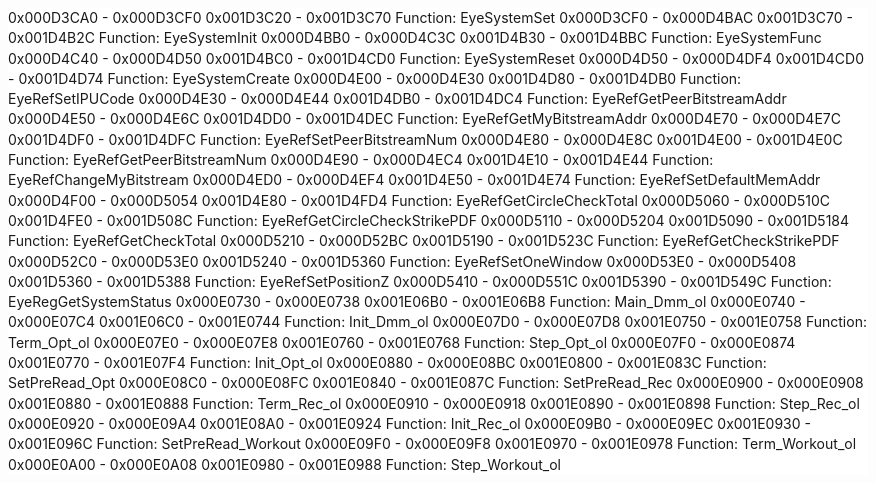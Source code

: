 0x000D3CA0 - 0x000D3CF0     0x001D3C20 - 0x001D3C70     Function:
                                                        EyeSystemSet
0x000D3CF0 - 0x000D4BAC     0x001D3C70 - 0x001D4B2C     Function:
                                                        EyeSystemInit
0x000D4BB0 - 0x000D4C3C     0x001D4B30 - 0x001D4BBC     Function:
                                                        EyeSystemFunc
0x000D4C40 - 0x000D4D50     0x001D4BC0 - 0x001D4CD0     Function:
                                                        EyeSystemReset
0x000D4D50 - 0x000D4DF4     0x001D4CD0 - 0x001D4D74     Function:
                                                        EyeSystemCreate
0x000D4E00 - 0x000D4E30     0x001D4D80 - 0x001D4DB0     Function:
                                                        EyeRefSetIPUCode
0x000D4E30 - 0x000D4E44     0x001D4DB0 - 0x001D4DC4     Function:
                                                        EyeRefGetPeerBitstreamAddr
0x000D4E50 - 0x000D4E6C     0x001D4DD0 - 0x001D4DEC     Function:
                                                        EyeRefGetMyBitstreamAddr
0x000D4E70 - 0x000D4E7C     0x001D4DF0 - 0x001D4DFC     Function:
                                                        EyeRefSetPeerBitstreamNum
0x000D4E80 - 0x000D4E8C     0x001D4E00 - 0x001D4E0C     Function:
                                                        EyeRefGetPeerBitstreamNum
0x000D4E90 - 0x000D4EC4     0x001D4E10 - 0x001D4E44     Function:
                                                        EyeRefChangeMyBitstream
0x000D4ED0 - 0x000D4EF4     0x001D4E50 - 0x001D4E74     Function:
                                                        EyeRefSetDefaultMemAddr
0x000D4F00 - 0x000D5054     0x001D4E80 - 0x001D4FD4     Function:
                                                        EyeRefGetCircleCheckTotal
0x000D5060 - 0x000D510C     0x001D4FE0 - 0x001D508C     Function:
                                                        EyeRefGetCircleCheckStrikePDF
0x000D5110 - 0x000D5204     0x001D5090 - 0x001D5184     Function:
                                                        EyeRefGetCheckTotal
0x000D5210 - 0x000D52BC     0x001D5190 - 0x001D523C     Function:
                                                        EyeRefGetCheckStrikePDF
0x000D52C0 - 0x000D53E0     0x001D5240 - 0x001D5360     Function:
                                                        EyeRefSetOneWindow
0x000D53E0 - 0x000D5408     0x001D5360 - 0x001D5388     Function:
                                                        EyeRefSetPositionZ
0x000D5410 - 0x000D551C     0x001D5390 - 0x001D549C     Function:
                                                        EyeRegGetSystemStatus
0x000E0730 - 0x000E0738     0x001E06B0 - 0x001E06B8     Function:
                                                        Main_Dmm_ol
0x000E0740 - 0x000E07C4     0x001E06C0 - 0x001E0744     Function:
                                                        Init_Dmm_ol
0x000E07D0 - 0x000E07D8     0x001E0750 - 0x001E0758     Function:
                                                        Term_Opt_ol
0x000E07E0 - 0x000E07E8     0x001E0760 - 0x001E0768     Function:
                                                        Step_Opt_ol
0x000E07F0 - 0x000E0874     0x001E0770 - 0x001E07F4     Function:
                                                        Init_Opt_ol
0x000E0880 - 0x000E08BC     0x001E0800 - 0x001E083C     Function:
                                                        SetPreRead_Opt
0x000E08C0 - 0x000E08FC     0x001E0840 - 0x001E087C     Function:
                                                        SetPreRead_Rec
0x000E0900 - 0x000E0908     0x001E0880 - 0x001E0888     Function:
                                                        Term_Rec_ol
0x000E0910 - 0x000E0918     0x001E0890 - 0x001E0898     Function:
                                                        Step_Rec_ol
0x000E0920 - 0x000E09A4     0x001E08A0 - 0x001E0924     Function:
                                                        Init_Rec_ol
0x000E09B0 - 0x000E09EC     0x001E0930 - 0x001E096C     Function:
                                                        SetPreRead_Workout
0x000E09F0 - 0x000E09F8     0x001E0970 - 0x001E0978     Function:
                                                        Term_Workout_ol
0x000E0A00 - 0x000E0A08     0x001E0980 - 0x001E0988     Function:
                                                        Step_Workout_ol
